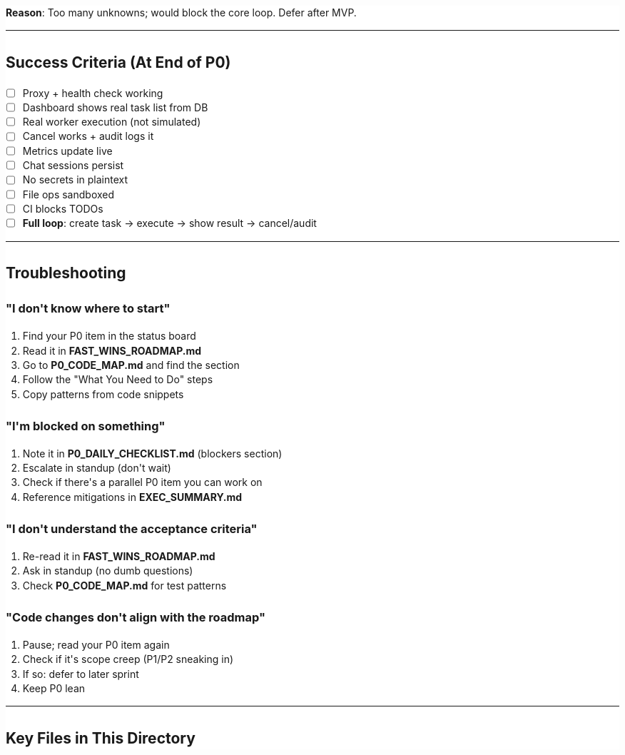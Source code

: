 **Reason**: Too many unknowns; would block the core loop. Defer after MVP.

---

## Success Criteria (At End of P0)

- [ ] Proxy + health check working
- [ ] Dashboard shows real task list from DB
- [ ] Real worker execution (not simulated)
- [ ] Cancel works + audit logs it
- [ ] Metrics update live
- [ ] Chat sessions persist
- [ ] No secrets in plaintext
- [ ] File ops sandboxed
- [ ] CI blocks TODOs
- [ ] **Full loop**: create task → execute → show result → cancel/audit

---

## Troubleshooting

### "I don't know where to start"

1. Find your P0 item in the status board
2. Read it in **FAST_WINS_ROADMAP.md**
3. Go to **P0_CODE_MAP.md** and find the section
4. Follow the "What You Need to Do" steps
5. Copy patterns from code snippets

### "I'm blocked on something"

1. Note it in **P0_DAILY_CHECKLIST.md** (blockers section)
2. Escalate in standup (don't wait)
3. Check if there's a parallel P0 item you can work on
4. Reference mitigations in **EXEC_SUMMARY.md**

### "I don't understand the acceptance criteria"

1. Re-read it in **FAST_WINS_ROADMAP.md**
2. Ask in standup (no dumb questions)
3. Check **P0_CODE_MAP.md** for test patterns

### "Code changes don't align with the roadmap"

1. Pause; read your P0 item again
2. Check if it's scope creep (P1/P2 sneaking in)
3. If so: defer to later sprint
4. Keep P0 lean

---

## Key Files in This Directory
